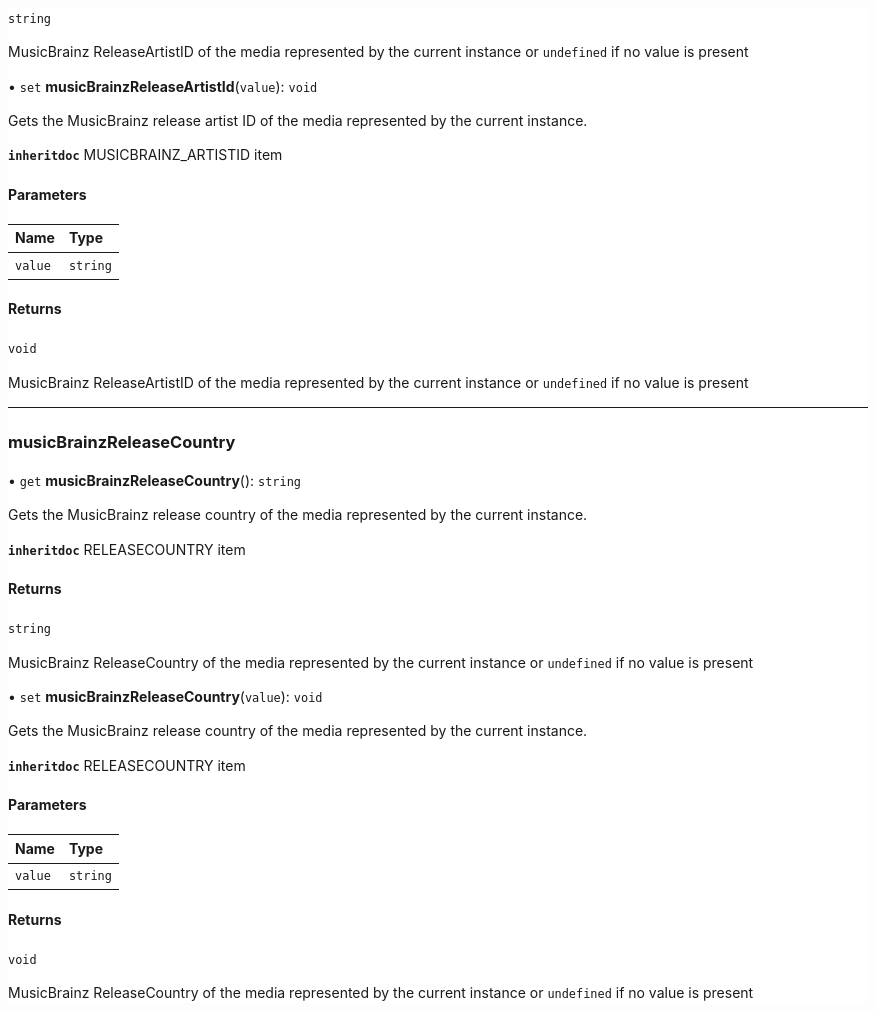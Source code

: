 `string`

MusicBrainz ReleaseArtistID of the media represented by the current instance or
    `undefined` if no value is present

• `set` **musicBrainzReleaseArtistId**(`value`): `void`

Gets the MusicBrainz release artist ID of the media represented by the current instance.

**`inheritdoc`** MUSICBRAINZ_ARTISTID item

#### Parameters

| Name | Type |
| :------ | :------ |
| `value` | `string` |

#### Returns

`void`

MusicBrainz ReleaseArtistID of the media represented by the current instance or
    `undefined` if no value is present

___

### musicBrainzReleaseCountry

• `get` **musicBrainzReleaseCountry**(): `string`

Gets the MusicBrainz release country of the media represented by the current instance.

**`inheritdoc`** RELEASECOUNTRY item

#### Returns

`string`

MusicBrainz ReleaseCountry of the media represented by the current instance or
    `undefined` if no value is present

• `set` **musicBrainzReleaseCountry**(`value`): `void`

Gets the MusicBrainz release country of the media represented by the current instance.

**`inheritdoc`** RELEASECOUNTRY item

#### Parameters

| Name | Type |
| :------ | :------ |
| `value` | `string` |

#### Returns

`void`

MusicBrainz ReleaseCountry of the media represented by the current instance or
    `undefined` if no value is present
